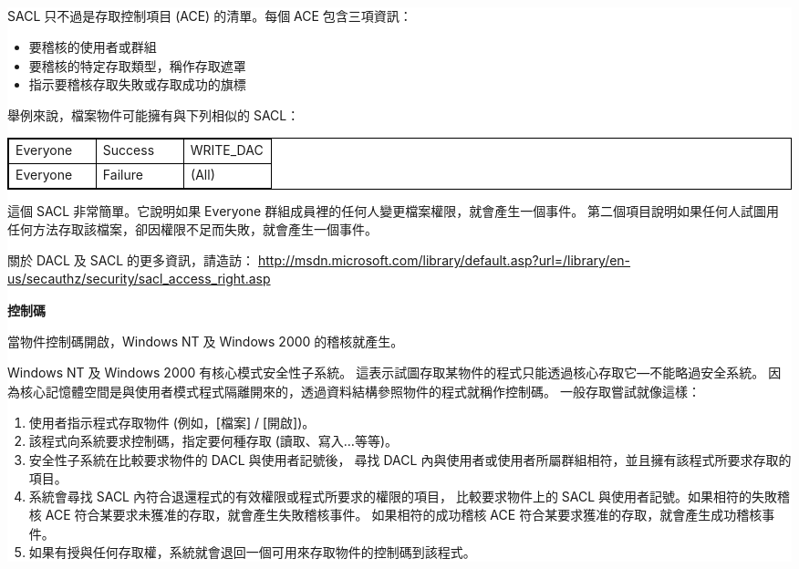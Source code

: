 SACL 只不過是存取控制項目 (ACE) 的清單。每個 ACE 包含三項資訊：

-   要稽核的使用者或群組
-   要稽核的特定存取類型，稱作存取遮罩
-   指示要稽核存取失敗或存取成功的旗標

舉例來說，檔案物件可能擁有與下列相似的 SACL：

 
<table style="border:1px solid black;">
<colgroup>
<col width="33%" />
<col width="33%" />
<col width="33%" />
</colgroup>
<tbody>
<tr class="odd">
<td style="border:1px solid black;">Everyone<br />

</td>
<td style="border:1px solid black;">Success<br />

</td>
<td style="border:1px solid black;">WRITE_DAC<br />

</td>
</tr>
<tr class="even">
<td style="border:1px solid black;">Everyone<br />

</td>
<td style="border:1px solid black;">Failure<br />

</td>
<td style="border:1px solid black;">(All)<br />

</td>
</tr>
</tbody>
</table>
 

這個 SACL 非常簡單。它說明如果 Everyone 群組成員裡的任何人變更檔案權限，就會產生一個事件。 第二個項目說明如果任何人試圖用任何方法存取該檔案，卻因權限不足而失敗，就會產生一個事件。

關於 DACL 及 SACL 的更多資訊，請造訪： <http://msdn.microsoft.com/library/default.asp?url=/library/en-us/secauthz/security/sacl_access_right.asp>

**控制碼**

當物件控制碼開啟，Windows NT 及 Windows 2000 的稽核就產生。

Windows NT 及 Windows 2000 有核心模式安全性子系統。 這表示試圖存取某物件的程式只能透過核心存取它—不能略過安全系統。 因為核心記憶體空間是與使用者模式程式隔離開來的，透過資料結構參照物件的程式就稱作控制碼。 一般存取嘗試就像這樣：

1.  使用者指示程式存取物件 (例如，\[檔案\] / \[開啟\])。
2.  該程式向系統要求控制碼，指定要何種存取 (讀取、寫入…等等)。
3.  安全性子系統在比較要求物件的 DACL 與使用者記號後， 尋找 DACL 內與使用者或使用者所屬群組相符，並且擁有該程式所要求存取的項目。
4.  系統會尋找 SACL 內符合退還程式的有效權限或程式所要求的權限的項目， 比較要求物件上的 SACL 與使用者記號。如果相符的失敗稽核 ACE 符合某要求未獲准的存取，就會產生失敗稽核事件。 如果相符的成功稽核 ACE 符合某要求獲准的存取，就會產生成功稽核事件。
5.  如果有授與任何存取權，系統就會退回一個可用來存取物件的控制碼到該程式。
